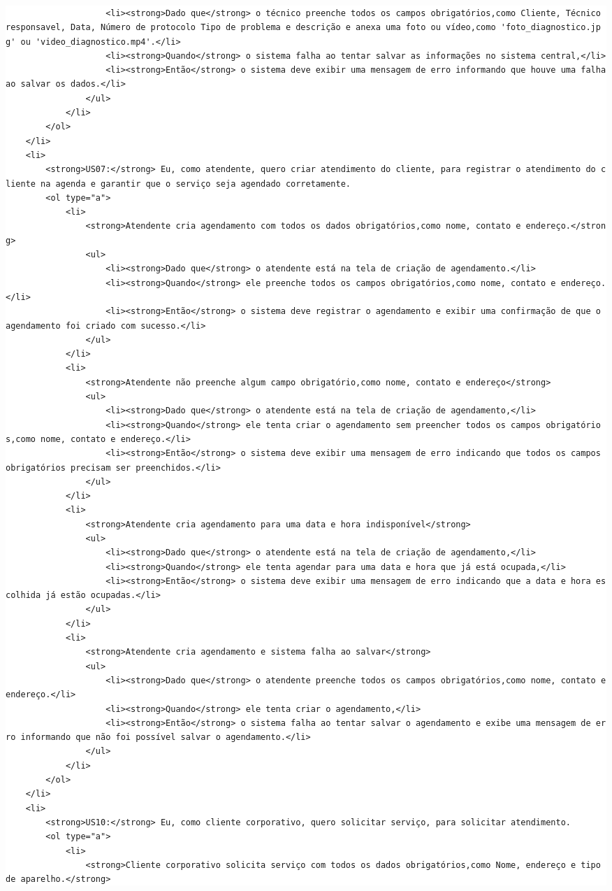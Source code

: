                         <li><strong>Dado que</strong> o técnico preenche todos os campos obrigatórios,como Cliente, Técnico responsavel, Data, Número de protocolo Tipo de problema e descrição e anexa uma foto ou vídeo,como 'foto_diagnostico.jpg' ou 'video_diagnostico.mp4'.</li>
                        <li><strong>Quando</strong> o sistema falha ao tentar salvar as informações no sistema central,</li>
                        <li><strong>Então</strong> o sistema deve exibir uma mensagem de erro informando que houve uma falha ao salvar os dados.</li>
                    </ul>
                </li>
            </ol>
        </li>
        <li>
            <strong>US07:</strong> Eu, como atendente, quero criar atendimento do cliente, para registrar o atendimento do cliente na agenda e garantir que o serviço seja agendado corretamente.
            <ol type="a">
                <li>
                    <strong>Atendente cria agendamento com todos os dados obrigatórios,como nome, contato e endereço.</strong>
                    <ul>
                        <li><strong>Dado que</strong> o atendente está na tela de criação de agendamento.</li>
                        <li><strong>Quando</strong> ele preenche todos os campos obrigatórios,como nome, contato e endereço.</li>
                        <li><strong>Então</strong> o sistema deve registrar o agendamento e exibir uma confirmação de que o agendamento foi criado com sucesso.</li>
                    </ul>
                </li>
                <li>
                    <strong>Atendente não preenche algum campo obrigatório,como nome, contato e endereço</strong>
                    <ul>
                        <li><strong>Dado que</strong> o atendente está na tela de criação de agendamento,</li>
                        <li><strong>Quando</strong> ele tenta criar o agendamento sem preencher todos os campos obrigatórios,como nome, contato e endereço.</li>
                        <li><strong>Então</strong> o sistema deve exibir uma mensagem de erro indicando que todos os campos obrigatórios precisam ser preenchidos.</li>
                    </ul>
                </li>
                <li>
                    <strong>Atendente cria agendamento para uma data e hora indisponível</strong>
                    <ul>
                        <li><strong>Dado que</strong> o atendente está na tela de criação de agendamento,</li>
                        <li><strong>Quando</strong> ele tenta agendar para uma data e hora que já está ocupada,</li>
                        <li><strong>Então</strong> o sistema deve exibir uma mensagem de erro indicando que a data e hora escolhida já estão ocupadas.</li>
                    </ul>
                </li>
                <li>
                    <strong>Atendente cria agendamento e sistema falha ao salvar</strong>
                    <ul>
                        <li><strong>Dado que</strong> o atendente preenche todos os campos obrigatórios,como nome, contato e endereço.</li>
                        <li><strong>Quando</strong> ele tenta criar o agendamento,</li>
                        <li><strong>Então</strong> o sistema falha ao tentar salvar o agendamento e exibe uma mensagem de erro informando que não foi possível salvar o agendamento.</li>
                    </ul>
                </li>
            </ol>
        </li>
        <li>
            <strong>US10:</strong> Eu, como cliente corporativo, quero solicitar serviço, para solicitar atendimento.
            <ol type="a">
                <li>
                    <strong>Cliente corporativo solicita serviço com todos os dados obrigatórios,como Nome, endereço e tipo de aparelho.</strong>